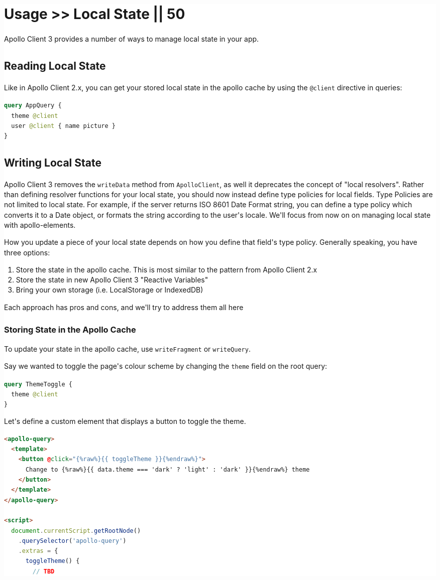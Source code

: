 # Usage >> Local State || 50

<meta name="description" data-helmett
      content="Introductory recipes for managing local state with Apollo Elements" />

Apollo Client 3 provides a number of ways to manage local state in your app.

## Reading Local State

Like in Apollo Client 2.x, you can get your stored local state in the apollo cache by using the `@client` directive in queries:

```graphql copy
query AppQuery {
  theme @client
  user @client { name picture }
}
```

## Writing Local State
Apollo Client 3 removes the `writeData` method from `ApolloClient`, as well it deprecates the concept of "local resolvers". Rather than defining resolver functions for your local state, you should now instead define type policies for local fields. Type Policies are not limited to local state. For example, if the server returns ISO 8601 Date Format string, you can define a type policy which converts it to a Date object, or formats the string according to the user's locale. We'll focus from now on on managing local state with apollo-elements.

How you update a piece of your local state depends on how you define that field's type policy. Generally speaking, you have three options:

1. Store the state in the apollo cache. This is most similar to the pattern from Apollo Client 2.x
2. Store the state in new Apollo Client 3 "Reactive Variables"
3. Bring your own storage (i.e. LocalStorage or IndexedDB)

Each approach has pros and cons, and we'll try to address them all here

### Storing State in the Apollo Cache

To update your state in the apollo cache, use `writeFragment` or `writeQuery`.

Say we wanted to toggle the page's colour scheme by changing the `theme` field on the root query:

```graphql copy
query ThemeToggle {
  theme @client
}
```

Let's define a custom element that displays a button to toggle the theme.

<code-tabs collection="libraries" default-tab="lit">

  ```html tab html
  <apollo-query>
    <template>
      <button @click="{%raw%}{{ toggleTheme }}{%endraw%}">
        Change to {%raw%}{{ data.theme === 'dark' ? 'light' : 'dark' }}{%endraw%} theme
      </button>
    </template>
  </apollo-query>

  <script>
    document.currentScript.getRootNode()
      .querySelector('apollo-query')
      .extras = {
        toggleTheme() {
          // TBD
  ```